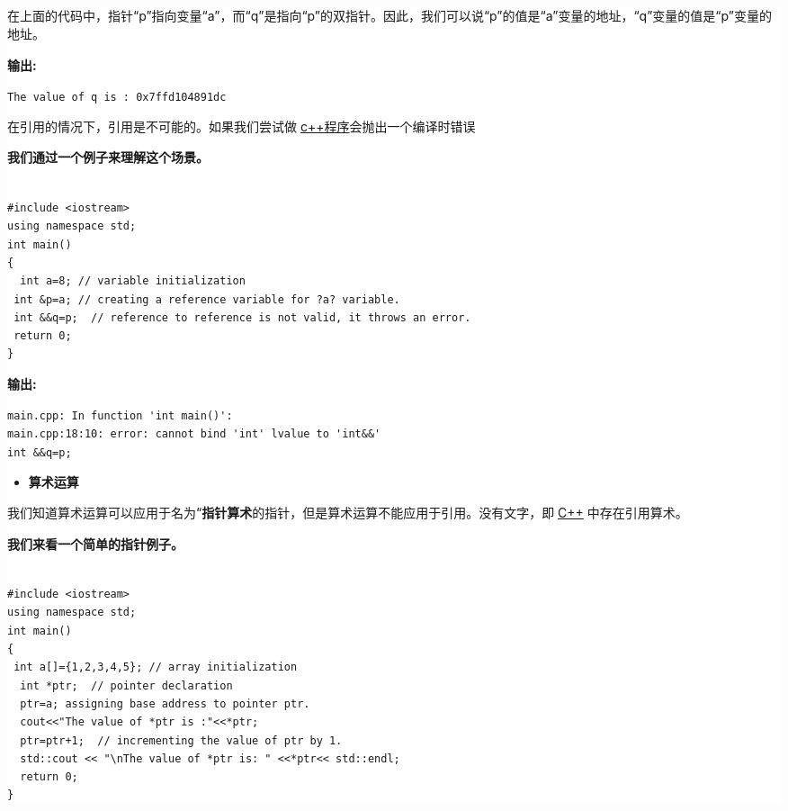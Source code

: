 在上面的代码中，指针“p”指向变量“a”，而“q”是指向“p”的双指针。因此，我们可以说“p”的值是“a”变量的地址，“q”变量的值是“p”变量的地址。

**输出:**

```
The value of q is : 0x7ffd104891dc  

```

在引用的情况下，引用是不可能的。如果我们尝试做 [c++程序](https://www.javatpoint.com/cpp-program)会抛出一个编译时错误

**我们通过一个例子来理解这个场景。**

```

#include <iostream>
using namespace std;
int main()
{
  int a=8; // variable initialization
 int &p=a; // creating a reference variable for ?a? variable.
 int &&q=p;  // reference to reference is not valid, it throws an error.
 return 0;
}

```

**输出:**

```
main.cpp: In function 'int main()':
main.cpp:18:10: error: cannot bind 'int' lvalue to 'int&&'
int &&q=p;

```

*   **算术运算**

我们知道算术运算可以应用于名为“**指针算术**的指针，但是算术运算不能应用于引用。没有文字，即 [C++](https://www.javatpoint.com/cpp-tutorial) 中存在引用算术。

**我们来看一个简单的指针例子。**

```

#include <iostream>
using namespace std;
int main()
{
 int a[]={1,2,3,4,5}; // array initialization
  int *ptr;  // pointer declaration
  ptr=a; assigning base address to pointer ptr.
  cout<<"The value of *ptr is :"<<*ptr;
  ptr=ptr+1;  // incrementing the value of ptr by 1.
  std::cout << "\nThe value of *ptr is: " <<*ptr<< std::endl;
  return 0;
}

```
